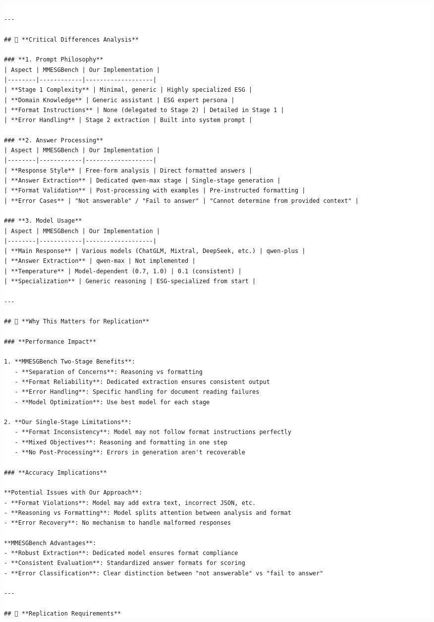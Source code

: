 ```

---

## 🎯 **Critical Differences Analysis**

### **1. Prompt Philosophy**
| Aspect | MMESGBench | Our Implementation |
|--------|------------|-------------------|
| **Stage 1 Complexity** | Minimal, generic | Highly specialized ESG |
| **Domain Knowledge** | Generic assistant | ESG expert persona |
| **Format Instructions** | None (delegated to Stage 2) | Detailed in Stage 1 |
| **Error Handling** | Stage 2 extraction | Built into system prompt |

### **2. Answer Processing**
| Aspect | MMESGBench | Our Implementation |
|--------|------------|-------------------|
| **Response Style** | Free-form analysis | Direct formatted answers |
| **Answer Extraction** | Dedicated qwen-max stage | Single-stage generation |
| **Format Validation** | Post-processing with examples | Pre-instructed formatting |
| **Error Cases** | "Not answerable" / "Fail to answer" | "Cannot determine from provided context" |

### **3. Model Usage**
| Aspect | MMESGBench | Our Implementation |
|--------|------------|-------------------|
| **Main Response** | Various models (ChatGLM, Mixtral, DeepSeek, etc.) | qwen-plus |
| **Answer Extraction** | qwen-max | Not implemented |
| **Temperature** | Model-dependent (0.7, 1.0) | 0.1 (consistent) |
| **Specialization** | Generic reasoning | ESG-specialized from start |

---

## 🚨 **Why This Matters for Replication**

### **Performance Impact**

1. **MMESGBench Two-Stage Benefits**:
   - **Separation of Concerns**: Reasoning vs formatting
   - **Format Reliability**: Dedicated extraction ensures consistent output
   - **Error Handling**: Specific handling for document reading failures
   - **Model Optimization**: Use best model for each stage

2. **Our Single-Stage Limitations**:
   - **Format Inconsistency**: Model may not follow format instructions perfectly
   - **Mixed Objectives**: Reasoning and formatting in one step
   - **No Post-Processing**: Errors in generation aren't recoverable

### **Accuracy Implications**

**Potential Issues with Our Approach**:
- **Format Violations**: Model may add extra text, incorrect JSON, etc.
- **Reasoning vs Formatting**: Model splits attention between analysis and format
- **Error Recovery**: No mechanism to handle malformed responses

**MMESGBench Advantages**:
- **Robust Extraction**: Dedicated model ensures format compliance
- **Consistent Evaluation**: Standardized answer formats for scoring
- **Error Classification**: Clear distinction between "not answerable" vs "fail to answer"

---

## 🔧 **Replication Requirements**

```